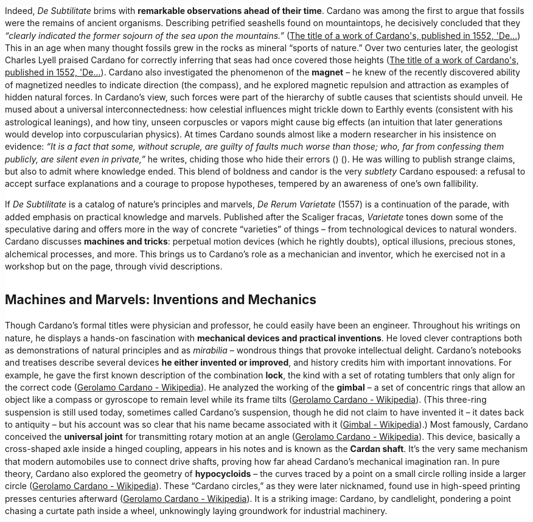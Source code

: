 Indeed, *De Subtilitate* brims with **remarkable observations ahead of their time**. Cardano was among the first to argue that fossils were the remains of ancient organisms. Describing petrified seashells found on mountaintops, he decisively concluded that they *“clearly indicated the former sojourn of the sea upon the mountains.”* ([The title of a work of Cardano's, published in 1552, 'De...](https://libquotes.com/charles-lyell/quote/lby7g4c#:~:text=The%20title%20of%20a%20work,the%20sea%20upon%20the%20mountains)) This in an age when many thought fossils grew in the rocks as mineral “sports of nature.” Over two centuries later, the geologist Charles Lyell praised Cardano for correctly inferring that seas had once covered those heights ([The title of a work of Cardano's, published in 1552, 'De...](https://libquotes.com/charles-lyell/quote/lby7g4c#:~:text=The%20title%20of%20a%20work,the%20sea%20upon%20the%20mountains)). Cardano also investigated the phenomenon of the **magnet** – he knew of the recently discovered ability of magnetized needles to indicate direction (the compass), and he explored magnetic repulsion and attraction as examples of hidden natural forces. In Cardano’s view, such forces were part of the hierarchy of subtle causes that scientists should unveil. He mused about a universal interconnectedness: how celestial influences might trickle down to Earthly events (consistent with his astrological leanings), and how tiny, unseen corpuscles or vapors might cause big effects (an intuition that later generations would develop into corpuscularian physics). At times Cardano sounds almost like a modern researcher in his insistence on evidence: *“It is a fact that some, without scruple, are guilty of faults much worse than those; who, far from confessing them publicly, are silent even in private,”* he writes, chiding those who hide their errors ([](https://djm.cc/library/cardan-book-of-my-life-1930.pdf#:~:text=inclined%20to%20pass%20over%20in,gifts%20of%20God%20toward%20me)) ([](https://djm.cc/library/cardan-book-of-my-life-1930.pdf#:~:text=of%20preferring%20to%20say%20above,least%20not%20to%20flatter%20them)). He was willing to publish strange claims, but also to admit where knowledge ended. This blend of boldness and candor is the very *subtlety* Cardano espoused: a refusal to accept surface explanations and a courage to propose hypotheses, tempered by an awareness of one’s own fallibility.

If *De Subtilitate* is a catalog of nature’s principles and marvels, *De Rerum Varietate* (1557) is a continuation of the parade, with added emphasis on practical knowledge and marvels. Published after the Scaliger fracas, *Varietate* tones down some of the speculative daring and offers more in the way of concrete “varieties” of things – from technological devices to natural wonders. Cardano discusses **machines and tricks**: perpetual motion devices (which he rightly doubts), optical illusions, precious stones, alchemical processes, and more. This brings us to Cardano’s role as a mechanician and inventor, which he exercised not in a workshop but on the page, through vivid descriptions.

## Machines and Marvels: Inventions and Mechanics

Though Cardano’s formal titles were physician and professor, he could easily have been an engineer. Throughout his writings on nature, he displays a hands-on fascination with **mechanical devices and practical inventions**. He loved clever contraptions both as demonstrations of natural principles and as *mirabilia* – wondrous things that provoke intellectual delight. Cardano’s notebooks and treatises describe several devices **he either invented or improved**, and history credits him with important innovations. For example, he gave the first known description of the combination **lock**, the kind with a set of rotating tumblers that only align for the correct code ([Gerolamo Cardano - Wikipedia](https://en.wikipedia.org/wiki/Gerolamo_Cardano#:~:text=Cardano%20partially%20invented%20and%20described,speed%20%20149.%5B%205)). He analyzed the working of the **gimbal** – a set of concentric rings that allow an object like a compass or gyroscope to remain level while its frame tilts ([Gerolamo Cardano - Wikipedia](https://en.wikipedia.org/wiki/Gerolamo_Cardano#:~:text=Cardano%20partially%20invented%20and%20described,speed%20%20149.%5B%205)). (This three-ring suspension is still used today, sometimes called Cardano’s suspension, though he did not claim to have invented it – it dates back to antiquity – but his account was so clear that his name became associated with it ([Gimbal - Wikipedia](https://en.wikipedia.org/wiki/Gimbal#:~:text=Gerolamo%20Cardano%20,not%20have%20a%20single%20identifiable)).) Most famously, Cardano conceived the **universal joint** for transmitting rotary motion at an angle ([Gerolamo Cardano - Wikipedia](https://en.wikipedia.org/wiki/Gerolamo_Cardano#:~:text=Cardano%20partially%20invented%20and%20described,speed%20%20149.%5B%205)). This device, basically a cross-shaped axle inside a hinged coupling, appears in his notes and is known as the **Cardan shaft**. It’s the very same mechanism that modern automobiles use to connect drive shafts, proving how far ahead Cardano’s mechanical imagination ran. In pure theory, Cardano also explored the geometry of **hypocycloids** – the curves traced by a point on a small circle rolling inside a larger circle ([Gerolamo Cardano - Wikipedia](https://en.wikipedia.org/wiki/Gerolamo_Cardano#:~:text=rings%20allowing%20a%20supported%20compass,speed%20%20149.%5B%205)). These “Cardano circles,” as they were later nicknamed, found use in high-speed printing presses centuries afterward ([Gerolamo Cardano - Wikipedia](https://en.wikipedia.org/wiki/Gerolamo_Cardano#:~:text=rings%20allowing%20a%20supported%20compass,speed%20%20149.%5B%205)). It is a striking image: Cardano, by candlelight, pondering a point chasing a curtate path inside a wheel, unknowingly laying groundwork for industrial machinery.